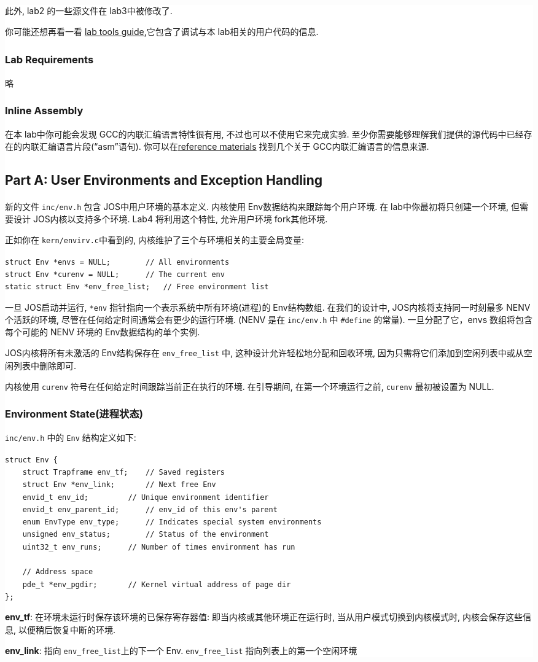 此外, lab2 的一些源文件在 lab3中被修改了. 

你可能还想再看一看 [lab tools guide](https://pdos.csail.mit.edu/6.828/2017/labguide.html),它包含了调试与本 lab相关的用户代码的信息.

### Lab Requirements

略

### Inline Assembly

在本 lab中你可能会发现 GCC的内联汇编语言特性很有用, 不过也可以不使用它来完成实验. 至少你需要能够理解我们提供的源代码中已经存在的内联汇编语言片段(“asm”语句). 你可以在[reference materials](https://pdos.csail.mit.edu/6.828/2017/reference.html) 找到几个关于 GCC内联汇编语言的信息来源.

## Part A: User Environments and Exception Handling

新的文件 `inc/env.h` 包含 JOS中用户环境的基本定义. 内核使用 Env数据结构来跟踪每个用户环境. 在 lab中你最初将只创建一个环境, 但需要设计 JOS内核以支持多个环境. Lab4 将利用这个特性, 允许用户环境 fork其他环境.

正如你在 `kern/envirv.c`中看到的, 内核维护了三个与环境相关的主要全局变量:

```
struct Env *envs = NULL;		// All environments
struct Env *curenv = NULL;		// The current env
static struct Env *env_free_list;	// Free environment list
```

一旦 JOS启动并运行, `*env` 指针指向一个表示系统中所有环境(进程)的 Env结构数组. 在我们的设计中, JOS内核将支持同一时刻最多 NENV个活跃的环境, 尽管在任何给定时间通常会有更少的运行环境. (NENV 是在 `inc/env.h` 中 `#define` 的常量). 一旦分配了它，envs 数组将包含每个可能的 NENV 环境的 Env数据结构的单个实例.

JOS内核将所有未激活的 Env结构保存在 `env_free_list` 中, 这种设计允许轻松地分配和回收环境, 因为只需将它们添加到空闲列表中或从空闲列表中删除即可.

内核使用 `curenv` 符号在任何给定时间跟踪当前正在执行的环境. 在引导期间, 在第一个环境运行之前, `curenv` 最初被设置为 NULL.

### Environment State(进程状态)

`inc/env.h` 中的 `Env` 结构定义如下:

```
struct Env {
	struct Trapframe env_tf;	// Saved registers
	struct Env *env_link;		// Next free Env
	envid_t env_id;			// Unique environment identifier
	envid_t env_parent_id;		// env_id of this env's parent
	enum EnvType env_type;		// Indicates special system environments
	unsigned env_status;		// Status of the environment
	uint32_t env_runs;		// Number of times environment has run

	// Address space
	pde_t *env_pgdir;		// Kernel virtual address of page dir
};
```

**env_tf**: 在环境未运行时保存该环境的已保存寄存器值: 即当内核或其他环境正在运行时, 当从用户模式切换到内核模式时, 内核会保存这些信息, 以便稍后恢复中断的环境.

**env_link**: 指向 `env_free_list`上的下一个 Env. `env_free_list` 指向列表上的第一个空闲环境
